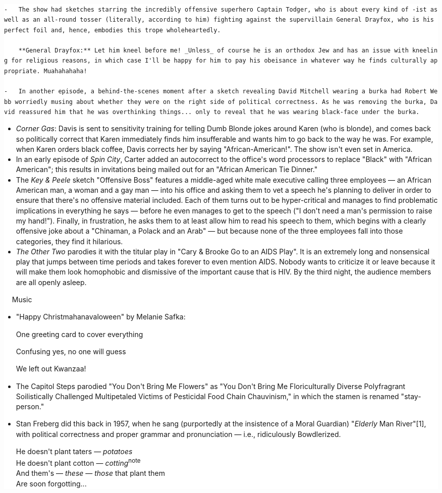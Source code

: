     -   The show had sketches starring the incredibly offensive superhero Captain Todger, who is about every kind of -ist as well as an all-round tosser (literally, according to him) fighting against the supervillain General Drayfox, who is his perfect foil and, hence, embodies this trope wholeheartedly.
        
        **General Drayfox:** Let him kneel before me! _Unless_ of course he is an orthodox Jew and has an issue with kneeling for religious reasons, in which case I'll be happy for him to pay his obeisance in whatever way he finds culturally appropriate. Muahahahaha!
        
    -   In another episode, a behind-the-scenes moment after a sketch revealing David Mitchell wearing a burka had Robert Webb worriedly musing about whether they were on the right side of political correctness. As he was removing the burka, David reassured him that he was overthinking things... only to reveal that he was wearing black-face under the burka.
-   _Corner Gas_: Davis is sent to sensitivity training for telling Dumb Blonde jokes around Karen (who is blonde), and comes back so politically correct that Karen immediately finds him insufferable and wants him to go back to the way he was. For example, when Karen orders black coffee, Davis corrects her by saying "African-American!". The show isn't even set in America.
-   In an early episode of _Spin City_, Carter added an autocorrect to the office's word processors to replace "Black" with "African American"; this results in invitations being mailed out for an "African American Tie Dinner."
-   The _Key & Peele_ sketch "Offensive Boss" features a middle-aged white male executive calling three employees — an African American man, a woman and a gay man — into his office and asking them to vet a speech he's planning to deliver in order to ensure that there's no offensive material included. Each of them turns out to be hyper-critical and manages to find problematic implications in everything he says — before he even manages to get to the speech ("I don't need a man's permission to raise my hand!"). Finally, in frustration, he asks them to at least allow him to read his speech to them, which begins with a clearly offensive joke about a "Chinaman, a Polack and an Arab" — but because none of the three employees fall into those categories, they find it hilarious.
-   _The Other Two_ parodies it with the titular play in "Cary & Brooke Go to an AIDS Play". It is an extremely long and nonsensical play that jumps between time periods and takes forever to even mention AIDS. Nobody wants to criticize it or leave because it will make them look homophobic and dismissive of the important cause that is HIV. By the third night, the audience members are all openly asleep.

    Music 

-   "Happy Christmahanavaloween" by Melanie Safka:
    
    One greeting card to cover everything
    
    Confusing yes, no one will guess
    
    We left out Kwanzaa!
    
-   The Capitol Steps parodied "You Don't Bring Me Flowers" as "You Don't Bring Me Floriculturally Diverse Polyfragrant Soilistically Challenged Multipetaled Victims of Pesticidal Food Chain Chauvinism," in which the stamen is renamed "stay-person."
-   Stan Freberg did this back in 1957, when he sang (purportedly at the insistence of a Moral Guardian) "_Elderly_ Man River"\[1\], with political correctness and proper grammar and pronunciation — i.e., ridiculously Bowdlerized.
    
    He doesn't plant taters — _potatoes_  
    He doesn't plant cotton — _cotting_<sup>note&nbsp;</sup>   
    And them's — _these_ — _those_ that plant them  
    Are soon forgotting...
    